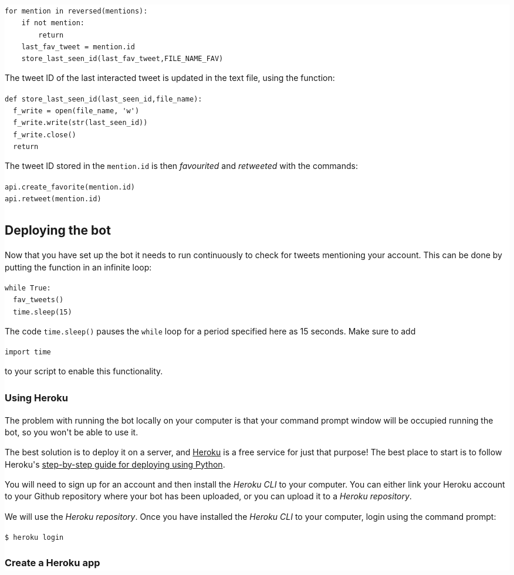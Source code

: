     for mention in reversed(mentions):
        if not mention:
            return
        last_fav_tweet = mention.id
        store_last_seen_id(last_fav_tweet,FILE_NAME_FAV)
        
The tweet ID of the last interacted tweet is updated in the text file, using the function:

    def store_last_seen_id(last_seen_id,file_name):
      f_write = open(file_name, 'w')
      f_write.write(str(last_seen_id))
      f_write.close()
      return

The tweet ID stored in the `mention.id` is then *favourited* and *retweeted* with the commands:

    api.create_favorite(mention.id)
    api.retweet(mention.id)
    
## Deploying the bot
Now that you have set up the bot it needs to run continuously to check for tweets mentioning your account. This can be done by putting the function in an infinite loop:

    while True:
      fav_tweets()
      time.sleep(15)

The code `time.sleep()` pauses the `while` loop for a period specified here as 15 seconds. Make sure to add 

    import time
    
to your script to enable this functionality. 

### Using Heroku
The problem with running the bot locally on your computer is that your command prompt window will be occupied running the bot, so you won't be able to use it. 

The best solution is to deploy it on a server, and [Heroku](https://www.heroku.com/home) is a free service for just that purpose!
The best place to start is to follow Heroku's [step-by-step guide for deploying using Python](https://devcenter.heroku.com/articles/getting-started-with-python).

You will need to sign up for an account and then install the *Heroku CLI* to your computer. You can either link your Heroku account to your Github repository where your bot has been uploaded, or you can upload it to a *Heroku repository*. 

We will use the *Heroku repository*. Once you have installed the *Heroku CLI* to your computer, login using the command prompt:

```cmd
$ heroku login
```

### Create a Heroku app
